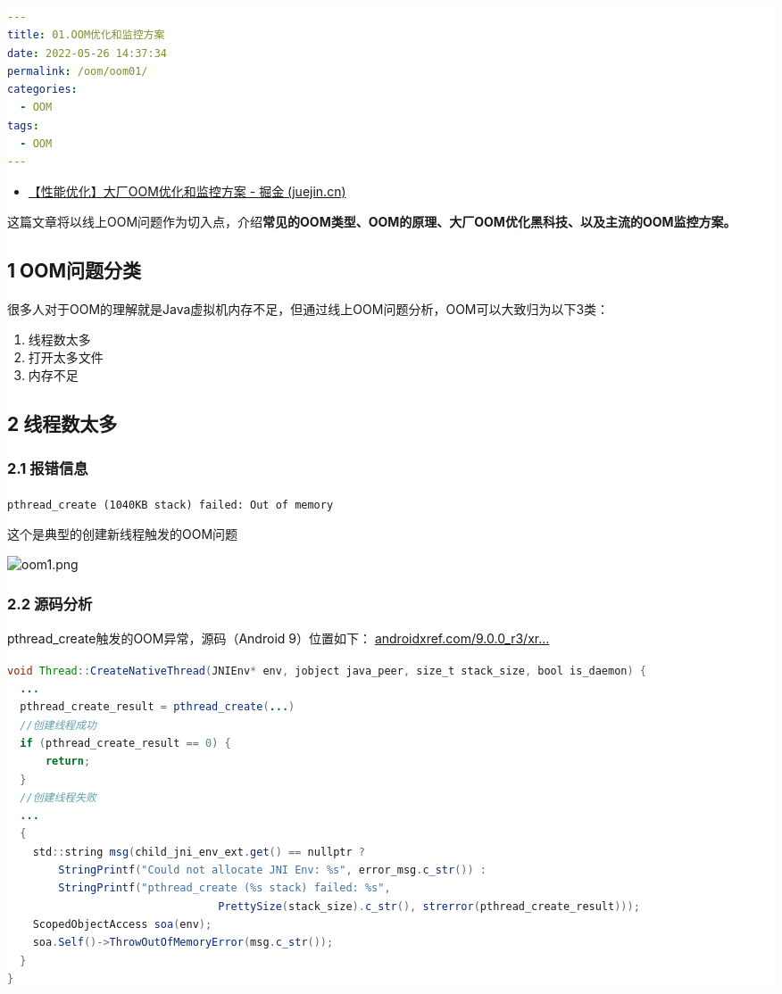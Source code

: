 ```yaml
---
title: 01.OOM优化和监控方案
date: 2022-05-26 14:37:34
permalink: /oom/oom01/
categories: 
  - OOM
tags: 
  - OOM
---
```


- [【性能优化】大厂OOM优化和监控方案 - 掘金 (juejin.cn)](https://juejin.cn/post/7074762489736478757)

这篇文章将以线上OOM问题作为切入点，介绍**常见的OOM类型、OOM的原理、大厂OOM优化黑科技、以及主流的OOM监控方案。**

## 1 OOM问题分类

很多人对于OOM的理解就是Java虚拟机内存不足，但通过线上OOM问题分析，OOM可以大致归为以下3类：

1. 线程数太多
2. 打开太多文件
3. 内存不足

## 2 线程数太多

### 2.1 报错信息

```
pthread_create (1040KB stack) failed: Out of memory
```

这个是典型的创建新线程触发的OOM问题

![oom1.png](https://p1-juejin.byteimg.com/tos-cn-i-k3u1fbpfcp/cf76279c01004d09970ca5f33644a408~tplv-k3u1fbpfcp-zoom-in-crop-mark:1304:0:0:0.awebp?)

### 2.2 源码分析

pthread_create触发的OOM异常，源码（Android 9）位置如下： [androidxref.com/9.0.0_r3/xr…](https://link.juejin.cn?target=http%3A%2F%2Fandroidxref.com%2F9.0.0_r3%2Fxref%2Fart%2Fruntime%2Fthread.cc)

```java
void Thread::CreateNativeThread(JNIEnv* env, jobject java_peer, size_t stack_size, bool is_daemon) {
  ...
  pthread_create_result = pthread_create(...)
  //创建线程成功
  if (pthread_create_result == 0) {
      return;
  }
  //创建线程失败
  ...
  {
    std::string msg(child_jni_env_ext.get() == nullptr ?
        StringPrintf("Could not allocate JNI Env: %s", error_msg.c_str()) :
        StringPrintf("pthread_create (%s stack) failed: %s",
                                 PrettySize(stack_size).c_str(), strerror(pthread_create_result)));
    ScopedObjectAccess soa(env);
    soa.Self()->ThrowOutOfMemoryError(msg.c_str());
  }
}
```

